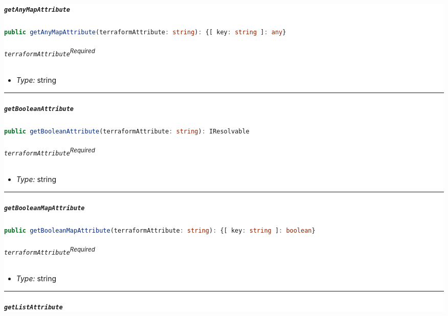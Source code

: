 ##### `getAnyMapAttribute` <a name="getAnyMapAttribute" id="@cdktf/provider-azurerm.redisEnterpriseDatabase.RedisEnterpriseDatabaseModuleOutputReference.getAnyMapAttribute"></a>

```typescript
public getAnyMapAttribute(terraformAttribute: string): {[ key: string ]: any}
```

###### `terraformAttribute`<sup>Required</sup> <a name="terraformAttribute" id="@cdktf/provider-azurerm.redisEnterpriseDatabase.RedisEnterpriseDatabaseModuleOutputReference.getAnyMapAttribute.parameter.terraformAttribute"></a>

- *Type:* string

---

##### `getBooleanAttribute` <a name="getBooleanAttribute" id="@cdktf/provider-azurerm.redisEnterpriseDatabase.RedisEnterpriseDatabaseModuleOutputReference.getBooleanAttribute"></a>

```typescript
public getBooleanAttribute(terraformAttribute: string): IResolvable
```

###### `terraformAttribute`<sup>Required</sup> <a name="terraformAttribute" id="@cdktf/provider-azurerm.redisEnterpriseDatabase.RedisEnterpriseDatabaseModuleOutputReference.getBooleanAttribute.parameter.terraformAttribute"></a>

- *Type:* string

---

##### `getBooleanMapAttribute` <a name="getBooleanMapAttribute" id="@cdktf/provider-azurerm.redisEnterpriseDatabase.RedisEnterpriseDatabaseModuleOutputReference.getBooleanMapAttribute"></a>

```typescript
public getBooleanMapAttribute(terraformAttribute: string): {[ key: string ]: boolean}
```

###### `terraformAttribute`<sup>Required</sup> <a name="terraformAttribute" id="@cdktf/provider-azurerm.redisEnterpriseDatabase.RedisEnterpriseDatabaseModuleOutputReference.getBooleanMapAttribute.parameter.terraformAttribute"></a>

- *Type:* string

---

##### `getListAttribute` <a name="getListAttribute" id="@cdktf/provider-azurerm.redisEnterpriseDatabase.RedisEnterpriseDatabaseModuleOutputReference.getListAttribute"></a>

